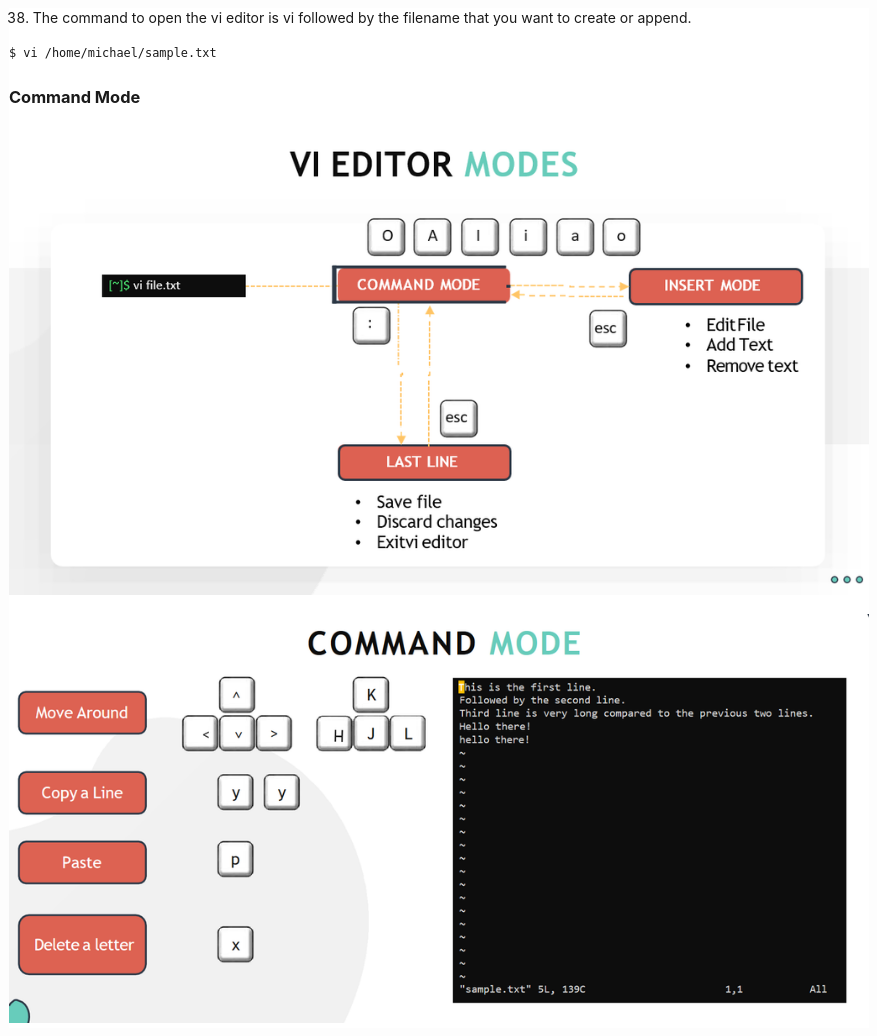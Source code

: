 38. The command to open the vi editor is vi followed by the filename that you want to create or append.

```
$ vi /home/michael/sample.txt
```

### Command Mode

![Createacloud](/images/2-Prerequiste/5/15.png)

![Createacloud](/images/2-Prerequiste/5/16.png)
